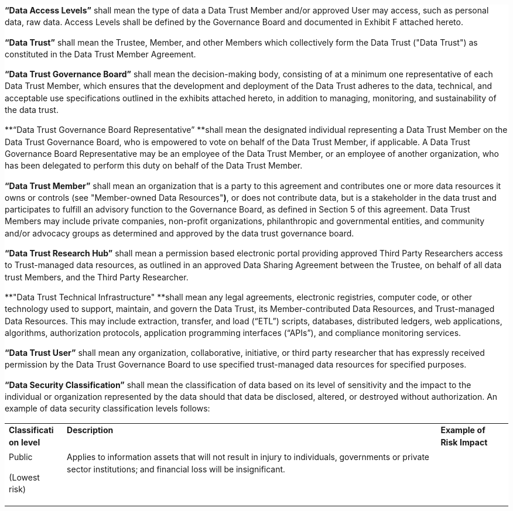 **“Data Access Levels”** shall mean the type of data a Data Trust Member and/or approved User may access, such as personal data, raw data. Access Levels shall be defined by the Governance Board and documented in Exhibit F attached hereto.

**“Data Trust”** shall mean the Trustee, Member, and other Members which collectively form the Data Trust ("Data Trust") as constituted in the Data Trust Member Agreement. 

**“Data Trust Governance Board”** shall mean the decision-making body, consisting of at a minimum one representative of each Data Trust Member, which ensures that the development and deployment of the Data Trust adheres to the data, technical, and acceptable use specifications outlined in the exhibits attached hereto, in addition to managing, monitoring, and sustainability of the data trust. 

**“Data Trust Governance Board Representative” **shall mean the designated individual representing a Data Trust Member on the Data Trust Governance Board, who is empowered to vote on behalf of the Data Trust Member, if applicable. A Data Trust Governance Board Representative may be an employee of the Data Trust Member, or an employee of another organization, who has been delegated to perform this duty on behalf of the Data Trust Member.

**“Data Trust Member”** shall mean an organization that is a party to this agreement and  contributes one or more data resources it owns or controls (see "Member-owned Data Resources"**)**, or does not contribute data, but is a stakeholder in the data trust and participates to fulfill an advisory function to the Governance Board, as defined in Section 5 of this agreement. Data Trust Members may include private companies, non-profit organizations, philanthropic and governmental entities, and community and/or advocacy groups as determined and approved by the data trust governance board.

**“Data Trust Research Hub”** shall mean a permission based electronic portal providing approved Third Party Researchers access to Trust-managed data resources, as outlined in an approved Data Sharing Agreement between the Trustee, on behalf of all data trust Members, and the Third Party Researcher.

**"Data Trust Technical Infrastructure" **shall mean any legal agreements, electronic registries, computer code, or other technology used to support, maintain, and govern the Data Trust, its Member-contributed Data Resources, and Trust-managed Data Resources. This may include extraction, transfer, and load (“ETL”) scripts, databases, distributed ledgers, web applications, algorithms, authorization protocols, application programming interfaces (“APIs”), and compliance monitoring services.

**“Data Trust User”** shall mean any organization, collaborative, initiative, or third party researcher that has expressly received permission by the Data Trust Governance Board to use specified trust-managed data resources for specified purposes. 

**“Data Security Classification”** shall mean the classification of data based on its level of sensitivity and the impact to the individual or organization represented by the data should that data be disclosed, altered, or destroyed without authorization. An example of data security classification levels follows:


<table>
  <tr>
   <td><strong>Classification level </strong>
   </td>
   <td><strong>Description</strong>
   </td>
   <td><strong>Example of Risk Impact</strong>
   </td>
  </tr>
  <tr>
   <td>Public 
<p>
(Lowest risk) 
   </td>
   <td>Applies to information assets that will not result in injury to individuals, governments or private sector institutions; and financial loss will be insignificant.
   </td>
   <td>
<ul>
